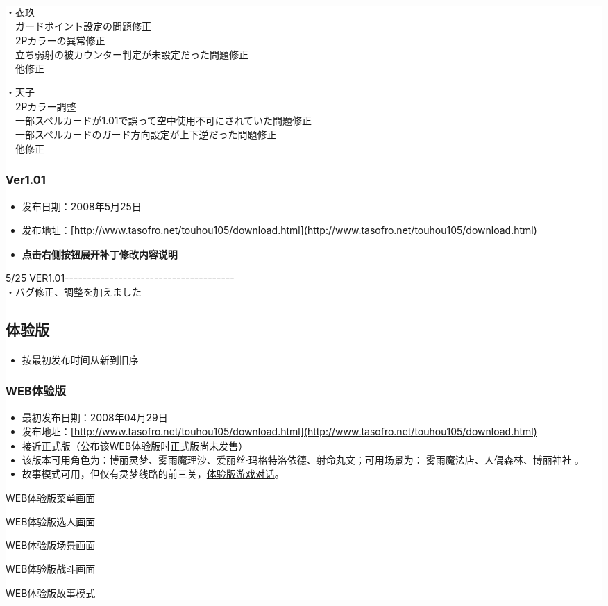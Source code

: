 ・衣玖  
　ガードポイント設定の問題修正  
　2Pカラーの異常修正  
　立ち弱射の被カウンター判定が未設定だった問題修正  
　他修正  
  
・天子  
　2Pカラー調整  
　一部スペルカードが1.01で誤って空中使用不可にされていた問題修正  
　一部スペルカードのガード方向設定が上下逆だった問題修正  
　他修正



### Ver1.01
- 发布日期：2008年5月25日
- 发布地址：[http://www.tasofro.net/touhou105/download.html](http://www.tasofro.net/touhou105/download.html)


-  **点击右侧按钮展开补丁修改内容说明** 

5/25 VER1.01--------------------------------------  
・バグ修正、調整を加えました



## 体验版
- 按最初发布时间从新到旧序


### WEB体验版
- 最初发布日期：2008年04月29日
- 发布地址：[http://www.tasofro.net/touhou105/download.html](http://www.tasofro.net/touhou105/download.html)
- 接近正式版（公布该WEB体验版时正式版尚未发售）
- 该版本可用角色为：博丽灵梦、雾雨魔理沙、爱丽丝·玛格特洛依德、射命丸文；可用场景为： 雾雨魔法店、人偶森林、博丽神社 。
- 故事模式可用，但仅有灵梦线路的前三关，[体验版游戏对话](./游戏对话-东方绯想天-体验版.md)。




[](./文件-东方绯想天WEB体验版菜单画面.jpg.md)

WEB体验版菜单画面


[](./文件-东方绯想天WEB体验版选人画面.jpg.md)
WEB体验版选人画面


[](./文件-东方绯想天WEB体验版场景画面.jpg.md)
WEB体验版场景画面


[](./文件-东方绯想天WEB体验版战斗画面.jpg.md)
WEB体验版战斗画面


[](./文件-东方绯想天WEB体验版故事模式.jpg.md)
WEB体验版故事模式
